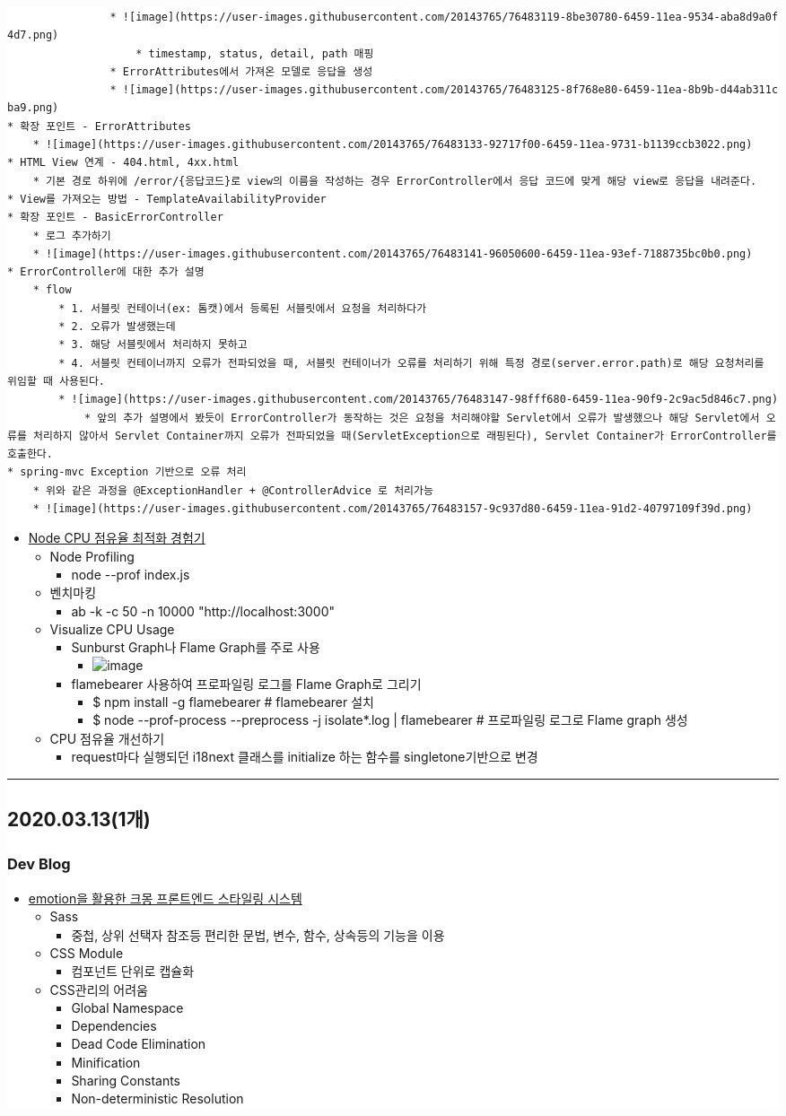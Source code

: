                     * ![image](https://user-images.githubusercontent.com/20143765/76483119-8be30780-6459-11ea-9534-aba8d9a0f4d7.png)
                        * timestamp, status, detail, path 매핑
                    * ErrorAttributes에서 가져온 모델로 응답을 생성
                    * ![image](https://user-images.githubusercontent.com/20143765/76483125-8f768e80-6459-11ea-8b9b-d44ab311cba9.png)
    * 확장 포인트 - ErrorAttributes
        * ![image](https://user-images.githubusercontent.com/20143765/76483133-92717f00-6459-11ea-9731-b1139ccb3022.png)
    * HTML View 연계 - 404.html, 4xx.html
        * 기본 경로 하위에 /error/{응답코드}로 view의 이름을 작성하는 경우 ErrorController에서 응답 코드에 맞게 해당 view로 응답을 내려준다.
    * View를 가져오는 방법 - TemplateAvailabilityProvider
    * 확장 포인트 - BasicErrorController
        * 로그 추가하기
        * ![image](https://user-images.githubusercontent.com/20143765/76483141-96050600-6459-11ea-93ef-7188735bc0b0.png)
    * ErrorController에 대한 추가 설명
        * flow
            * 1. 서블릿 컨테이너(ex: 톰캣)에서 등록된 서블릿에서 요청을 처리하다가
            * 2. 오류가 발생했는데
            * 3. 해당 서블릿에서 처리하지 못하고
            * 4. 서블릿 컨테이너까지 오류가 전파되었을 때, 서블릿 컨테이너가 오류를 처리하기 위해 특정 경로(server.error.path)로 해당 요청처리를 위임할 때 사용된다.
            * ![image](https://user-images.githubusercontent.com/20143765/76483147-98fff680-6459-11ea-90f9-2c9ac5d846c7.png)
                * 앞의 추가 설명에서 봤듯이 ErrorController가 동작하는 것은 요청을 처리해야할 Servlet에서 오류가 발생했으나 해당 Servlet에서 오류를 처리하지 않아서 Servlet Container까지 오류가 전파되었을 때(ServletException으로 래핑된다), Servlet Container가 ErrorController를 호출한다. 
    * spring-mvc Exception 기반으로 오류 처리
        * 위와 같은 과정을 @ExceptionHandler + @ControllerAdvice 로 처리가능
        * ![image](https://user-images.githubusercontent.com/20143765/76483157-9c937d80-6459-11ea-91d2-40797109f39d.png)
* [Node CPU 점유율 최적화 경험기](https://hyperconnect.github.io/2020/02/11/Node-cpu-debug.html)
  * Node Profiling
      * node --prof index.js
  * 벤치마킹
      *  ab -k -c 50 -n 10000 "http://localhost:3000"
  * Visualize CPU Usage
      * Sunburst Graph나 Flame Graph를 주로 사용
          * ![image](https://user-images.githubusercontent.com/20143765/76538324-7b1aac00-64c2-11ea-965b-72e232c8c30c.png)
      * flamebearer 사용하여 프로파일링 로그를 Flame Graph로 그리기
          * $ npm install -g flamebearer # flamebearer 설치
          * $ node --prof-process --preprocess -j isolate*.log | flamebearer # 프로파일링 로그로 Flame graph 생성
  * CPU 점유율 개선하기
      * request마다 실행되던 i18next 클래스를 initialize 하는 함수를 singletone기반으로 변경

---

## 2020.03.13(1개)
### Dev Blog
* [emotion을 활용한 크몽 프론트엔드 스타일링 시스템](https://brunch.co.kr/@kmongdev/17?fbclid=IwAR2tG_iLC1G4xA5dIf0FG_9KMhOfD9Lm-UBFsbzr5wWH6ktLd_91ysMlS44)
    * Sass
        * 중첩, 상위 선택자 참조등 편리한 문법, 변수, 함수, 상속등의 기능을 이용
    * CSS Module
        * 컴포넌트 단위로 캡슐화 
    * CSS관리의 어려움
        * Global Namespace
        * Dependencies
        * Dead Code Elimination
        * Minification
        * Sharing Constants
        * Non-deterministic Resolution